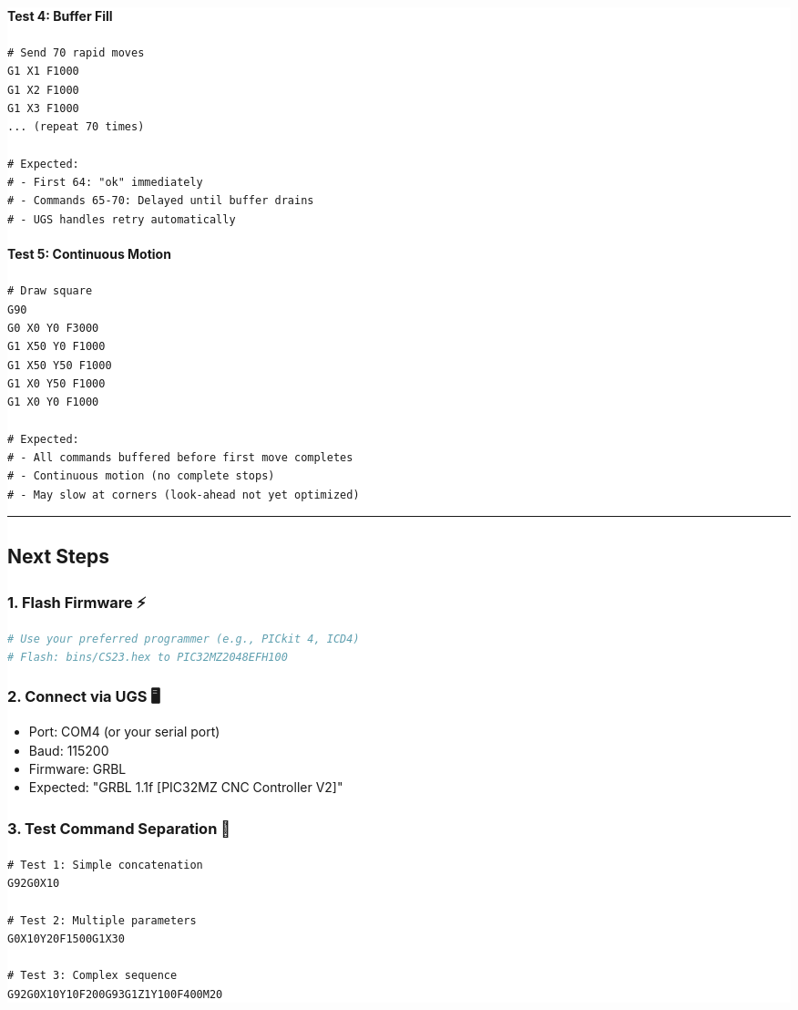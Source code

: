 #### Test 4: Buffer Fill
```gcode
# Send 70 rapid moves
G1 X1 F1000
G1 X2 F1000
G1 X3 F1000
... (repeat 70 times)

# Expected:
# - First 64: "ok" immediately
# - Commands 65-70: Delayed until buffer drains
# - UGS handles retry automatically
```

#### Test 5: Continuous Motion
```gcode
# Draw square
G90
G0 X0 Y0 F3000
G1 X50 Y0 F1000
G1 X50 Y50 F1000
G1 X0 Y50 F1000
G1 X0 Y0 F1000

# Expected:
# - All commands buffered before first move completes
# - Continuous motion (no complete stops)
# - May slow at corners (look-ahead not yet optimized)
```

---

## Next Steps

### 1. Flash Firmware ⚡
```powershell
# Use your preferred programmer (e.g., PICkit 4, ICD4)
# Flash: bins/CS23.hex to PIC32MZ2048EFH100
```

### 2. Connect via UGS 🖥️
- Port: COM4 (or your serial port)
- Baud: 115200
- Firmware: GRBL
- Expected: "GRBL 1.1f [PIC32MZ CNC Controller V2]"

### 3. Test Command Separation 🧪
```gcode
# Test 1: Simple concatenation
G92G0X10

# Test 2: Multiple parameters
G0X10Y20F1500G1X30

# Test 3: Complex sequence
G92G0X10Y10F200G93G1Z1Y100F400M20
```
